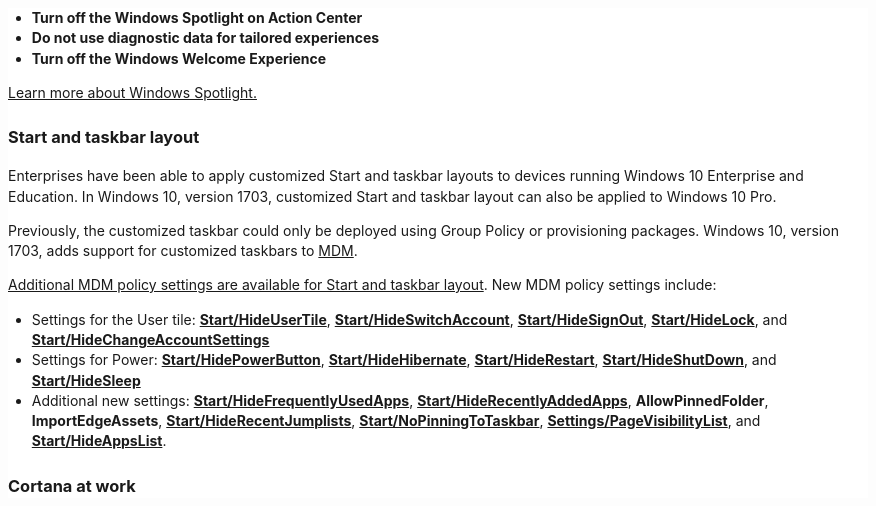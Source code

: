 - **Turn off the Windows Spotlight on Action Center**
- **Do not use diagnostic data for tailored experiences**
- **Turn off the Windows Welcome Experience**

[Learn more about Windows Spotlight.](/windows/configuration/windows-spotlight)


### Start and taskbar layout

Enterprises have been able to apply customized Start and taskbar layouts to devices running Windows 10 Enterprise and Education. In Windows 10, version 1703, customized Start and taskbar layout can also be applied to Windows 10 Pro.

Previously, the customized taskbar could only be deployed using Group Policy or provisioning packages. Windows 10, version 1703, adds support for customized taskbars to [MDM](/windows/configuration/customize-windows-10-start-screens-by-using-mobile-device-management).

[Additional MDM policy settings are available for Start and taskbar layout](/windows/configuration/windows-10-start-layout-options-and-policies). New MDM policy settings include:

- Settings for the User tile: [**Start/HideUserTile**](https://msdn.microsoft.com/windows/hardware/commercialize/customize/mdm/policy-configuration-service-provider#start-hideusertile), [**Start/HideSwitchAccount**](https://msdn.microsoft.com/windows/hardware/commercialize/customize/mdm/policy-configuration-service-provider#start-hideswitchaccount), [**Start/HideSignOut**](https://msdn.microsoft.com/windows/hardware/commercialize/customize/mdm/policy-configuration-service-provider#start-hidesignout), [**Start/HideLock**](https://msdn.microsoft.com/windows/hardware/commercialize/customize/mdm/policy-configuration-service-provider#start-hidelock), and [**Start/HideChangeAccountSettings**](https://msdn.microsoft.com/windows/hardware/commercialize/customize/mdm/policy-configuration-service-provider#start-hidechangeaccountsettings)
- Settings for Power: [**Start/HidePowerButton**](https://msdn.microsoft.com/windows/hardware/commercialize/customize/mdm/policy-configuration-service-provider#start-hidepowerbutton), [**Start/HideHibernate**](https://msdn.microsoft.com/windows/hardware/commercialize/customize/mdm/policy-configuration-service-provider#start-hidehibernate), [**Start/HideRestart**](https://msdn.microsoft.com/windows/hardware/commercialize/customize/mdm/policy-configuration-service-provider#start-hiderestart), [**Start/HideShutDown**](https://msdn.microsoft.com/windows/hardware/commercialize/customize/mdm/policy-configuration-service-provider#start-hideshutdown), and [**Start/HideSleep**](https://msdn.microsoft.com/windows/hardware/commercialize/customize/mdm/policy-configuration-service-provider#start-hidesleep)
- Additional new settings: [**Start/HideFrequentlyUsedApps**](https://msdn.microsoft.com/windows/hardware/commercialize/customize/mdm/policy-configuration-service-provider#start-hidefrequentlyusedapps), [**Start/HideRecentlyAddedApps**](https://msdn.microsoft.com/windows/hardware/commercialize/customize/mdm/policy-configuration-service-provider#start-hiderecentlyaddedapps), **AllowPinnedFolder**, **ImportEdgeAssets**, [**Start/HideRecentJumplists**](https://msdn.microsoft.com/windows/hardware/commercialize/customize/mdm/policy-configuration-service-provider#start-hiderecentjumplists), [**Start/NoPinningToTaskbar**](https://msdn.microsoft.com/windows/hardware/commercialize/customize/mdm/policy-configuration-service-provider#start-nopinningtotaskbar), [**Settings/PageVisibilityList**](https://msdn.microsoft.com/windows/hardware/commercialize/customize/mdm/policy-configuration-service-provider#settings-pagevisibilitylist), and [**Start/HideAppsList**](https://msdn.microsoft.com/windows/hardware/commercialize/customize/mdm/policy-configuration-service-provider#start-hideapplist).




### Cortana at work
